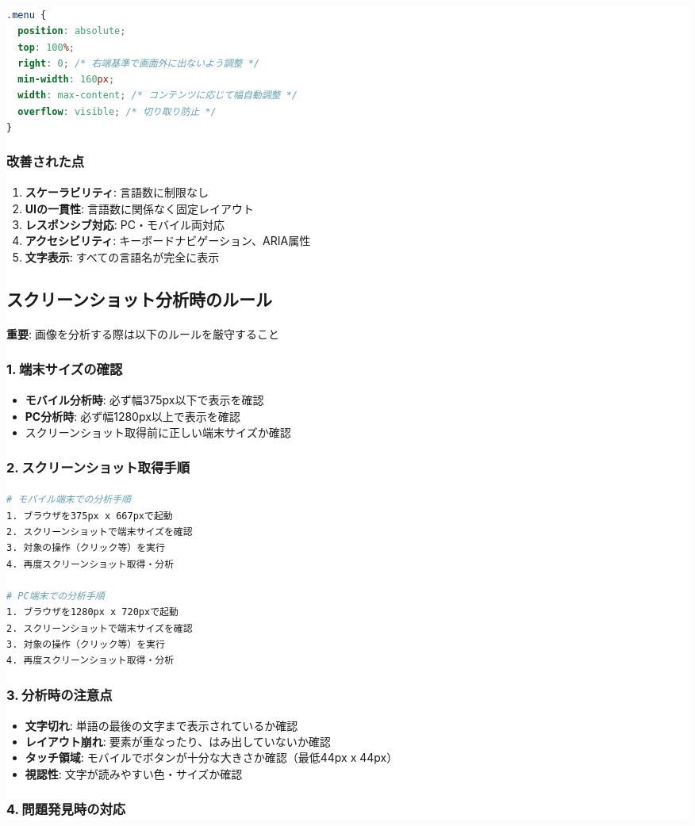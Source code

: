 ```css
.menu {
  position: absolute;
  top: 100%;
  right: 0; /* 右端基準で画面外に出ないよう調整 */
  min-width: 160px;
  width: max-content; /* コンテンツに応じて幅自動調整 */
  overflow: visible; /* 切り取り防止 */
}
```

### 改善された点

1. **スケーラビリティ**: 言語数に制限なし
2. **UIの一貫性**: 言語数に関係なく固定レイアウト
3. **レスポンシブ対応**: PC・モバイル両対応
4. **アクセシビリティ**: キーボードナビゲーション、ARIA属性
5. **文字表示**: すべての言語名が完全に表示

## スクリーンショット分析時のルール

**重要**: 画像を分析する際は以下のルールを厳守すること

### 1. **端末サイズの確認**

- **モバイル分析時**: 必ず幅375px以下で表示を確認
- **PC分析時**: 必ず幅1280px以上で表示を確認
- スクリーンショット取得前に正しい端末サイズか確認

### 2. **スクリーンショット取得手順**

```bash
# モバイル端末での分析手順
1. ブラウザを375px x 667pxで起動
2. スクリーンショットで端末サイズを確認
3. 対象の操作（クリック等）を実行
4. 再度スクリーンショット取得・分析

# PC端末での分析手順
1. ブラウザを1280px x 720pxで起動
2. スクリーンショットで端末サイズを確認
3. 対象の操作（クリック等）を実行
4. 再度スクリーンショット取得・分析
```

### 3. **分析時の注意点**

- **文字切れ**: 単語の最後の文字まで表示されているか確認
- **レイアウト崩れ**: 要素が重なったり、はみ出していないか確認
- **タッチ領域**: モバイルでボタンが十分な大きさか確認（最低44px x 44px）
- **視認性**: 文字が読みやすい色・サイズか確認

### 4. **問題発見時の対応**
